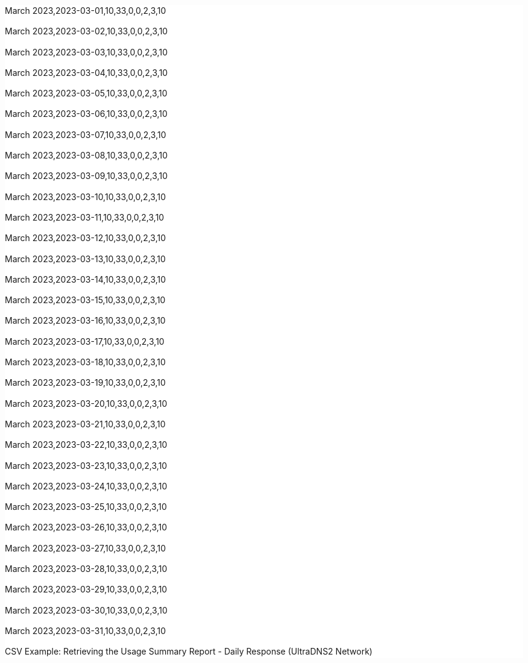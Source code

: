March 2023,2023-03-01,10,33,0,0,2,3,10

March 2023,2023-03-02,10,33,0,0,2,3,10

March 2023,2023-03-03,10,33,0,0,2,3,10

March 2023,2023-03-04,10,33,0,0,2,3,10

March 2023,2023-03-05,10,33,0,0,2,3,10

March 2023,2023-03-06,10,33,0,0,2,3,10

March 2023,2023-03-07,10,33,0,0,2,3,10

March 2023,2023-03-08,10,33,0,0,2,3,10

March 2023,2023-03-09,10,33,0,0,2,3,10

March 2023,2023-03-10,10,33,0,0,2,3,10

March 2023,2023-03-11,10,33,0,0,2,3,10

March 2023,2023-03-12,10,33,0,0,2,3,10

March 2023,2023-03-13,10,33,0,0,2,3,10

March 2023,2023-03-14,10,33,0,0,2,3,10

March 2023,2023-03-15,10,33,0,0,2,3,10

March 2023,2023-03-16,10,33,0,0,2,3,10

March 2023,2023-03-17,10,33,0,0,2,3,10

March 2023,2023-03-18,10,33,0,0,2,3,10

March 2023,2023-03-19,10,33,0,0,2,3,10

March 2023,2023-03-20,10,33,0,0,2,3,10

March 2023,2023-03-21,10,33,0,0,2,3,10

March 2023,2023-03-22,10,33,0,0,2,3,10

March 2023,2023-03-23,10,33,0,0,2,3,10

March 2023,2023-03-24,10,33,0,0,2,3,10

March 2023,2023-03-25,10,33,0,0,2,3,10

March 2023,2023-03-26,10,33,0,0,2,3,10

March 2023,2023-03-27,10,33,0,0,2,3,10

March 2023,2023-03-28,10,33,0,0,2,3,10

March 2023,2023-03-29,10,33,0,0,2,3,10

March 2023,2023-03-30,10,33,0,0,2,3,10

March 2023,2023-03-31,10,33,0,0,2,3,10

CSV Example: Retrieving the Usage Summary Report - Daily Response (UltraDNS2
Network)
